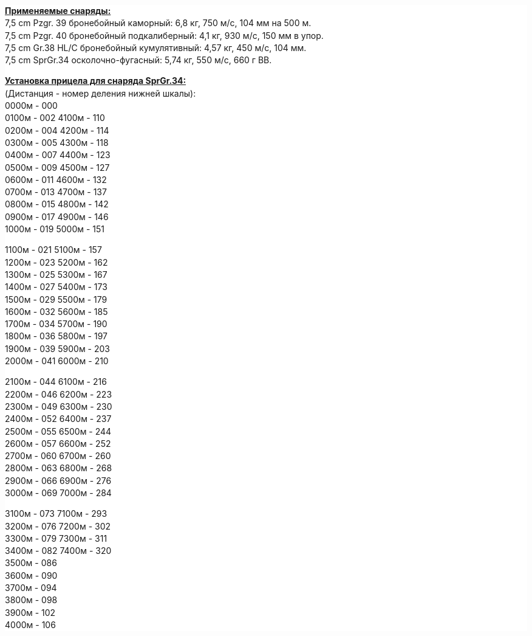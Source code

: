 <b><u>Применяемые снаряды:</u></b>  
7,5 cm Pzgr. 39 бронебойный каморный: 6,8 кг, 750 м/с, 104 мм на 500 м.  
7,5 cm Pzgr. 40 бронебойный подкалиберный: 4,1 кг, 930 м/с, 150 мм в упор.  
7,5 cm Gr.38 HL/С бронебойный кумулятивный: 4,57 кг, 450 м/с, 104 мм.  
7,5 cm SprGr.34 осколочно-фугасный: 5,74 кг, 550 м/с, 660 г ВВ.  
  
<b><u>Установка прицела для снаряда SprGr.34:</u></b>  
(Дистанция - номер деления нижней шкалы):  
0000м - 000  
0100м - 002    4100м - 110  
0200м - 004    4200м - 114  
0300м - 005    4300м - 118  
0400м - 007    4400м - 123  
0500м - 009    4500м - 127  
0600м - 011    4600м - 132  
0700м - 013    4700м - 137  
0800м - 015    4800м - 142  
0900м - 017    4900м - 146  
1000м - 019    5000м - 151  
  
1100м - 021    5100м - 157  
1200м - 023    5200м - 162  
1300м - 025    5300м - 167  
1400м - 027    5400м - 173  
1500м - 029    5500м - 179  
1600м - 032    5600м - 185  
1700м - 034    5700м - 190  
1800м - 036    5800м - 197  
1900м - 039    5900м - 203  
2000м - 041    6000м - 210  
  
2100м - 044    6100м - 216  
2200м - 046    6200м - 223  
2300м - 049    6300м - 230  
2400м - 052    6400м - 237  
2500м - 055    6500м - 244  
2600м - 057    6600м - 252  
2700м - 060    6700м - 260  
2800м - 063    6800м - 268  
2900м - 066    6900м - 276  
3000м - 069    7000м - 284  
  
3100м - 073    7100м - 293  
3200м - 076    7200м - 302  
3300м - 079    7300м - 311  
3400м - 082    7400м - 320  
3500м - 086  
3600м - 090  
3700м - 094  
3800м - 098  
3900м - 102  
4000м - 106  
  